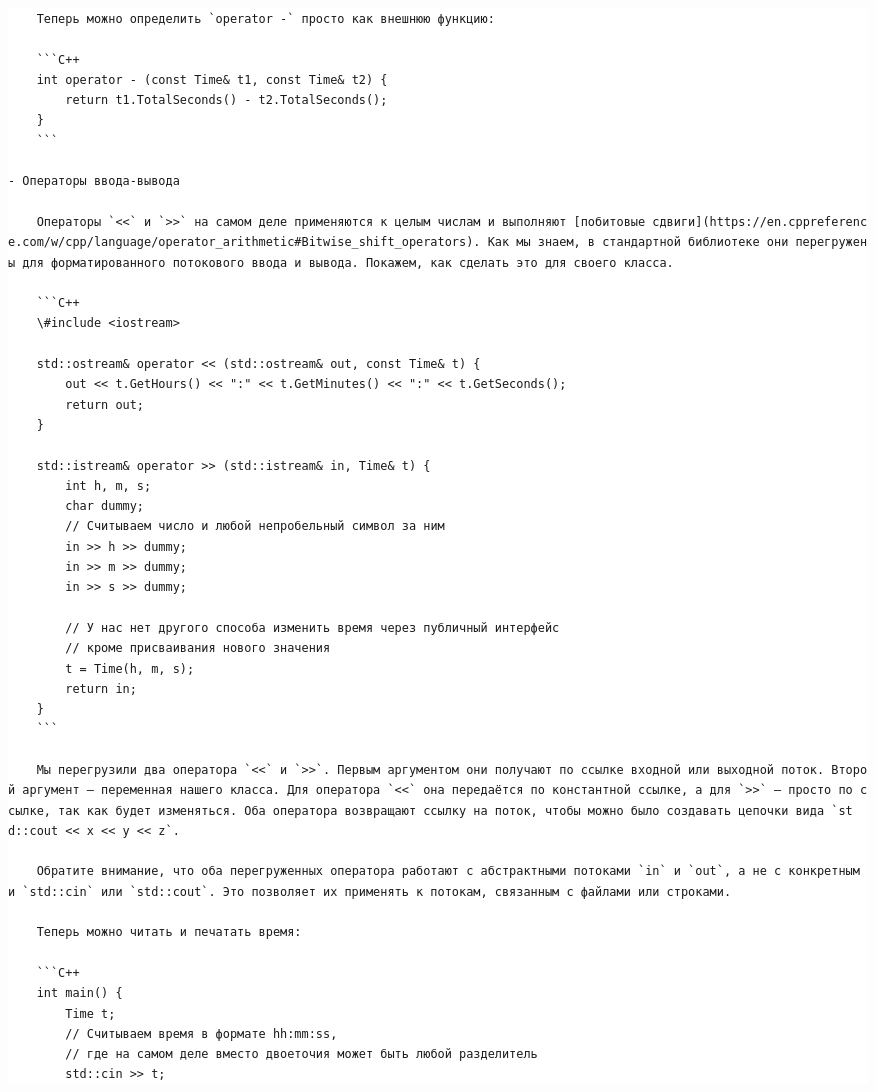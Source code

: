         Теперь можно определить `operator -` просто как внешнюю функцию:
        
        ```C++
        int operator - (const Time& t1, const Time& t2) {
            return t1.TotalSeconds() - t2.TotalSeconds();
        }
        ```
        
    - Операторы ввода-вывода
        
        Операторы `<<` и `>>` на самом деле применяются к целым числам и выполняют [побитовые сдвиги](https://en.cppreference.com/w/cpp/language/operator_arithmetic#Bitwise_shift_operators). Как мы знаем, в стандартной библиотеке они перегружены для форматированного потокового ввода и вывода. Покажем, как сделать это для своего класса.
        
        ```C++
        \#include <iostream>
         
        std::ostream& operator << (std::ostream& out, const Time& t) {
            out << t.GetHours() << ":" << t.GetMinutes() << ":" << t.GetSeconds();
            return out;
        }
         
        std::istream& operator >> (std::istream& in, Time& t) {
            int h, m, s;
            char dummy;
            // Считываем число и любой непробельный символ за ним
            in >> h >> dummy;
            in >> m >> dummy;
            in >> s >> dummy;
         
            // У нас нет другого способа изменить время через публичный интерфейс
            // кроме присваивания нового значения
            t = Time(h, m, s);
            return in;
        }
        ```
        
        Мы перегрузили два оператора `<<` и `>>`. Первым аргументом они получают по ссылке входной или выходной поток. Второй аргумент — переменная нашего класса. Для оператора `<<` она передаётся по константной ссылке, а для `>>` — просто по ссылке, так как будет изменяться. Оба оператора возвращают ссылку на поток, чтобы можно было создавать цепочки вида `std::cout << x << y << z`.
        
        Обратите внимание, что оба перегруженных оператора работают с абстрактными потоками `in` и `out`, а не с конкретными `std::cin` или `std::cout`. Это позволяет их применять к потокам, связанным с файлами или строками.
        
        Теперь можно читать и печатать время:
        
        ```C++
        int main() {
            Time t;
            // Считываем время в формате hh:mm:ss,
            // где на самом деле вместо двоеточия может быть любой разделитель
            std::cin >> t;
         